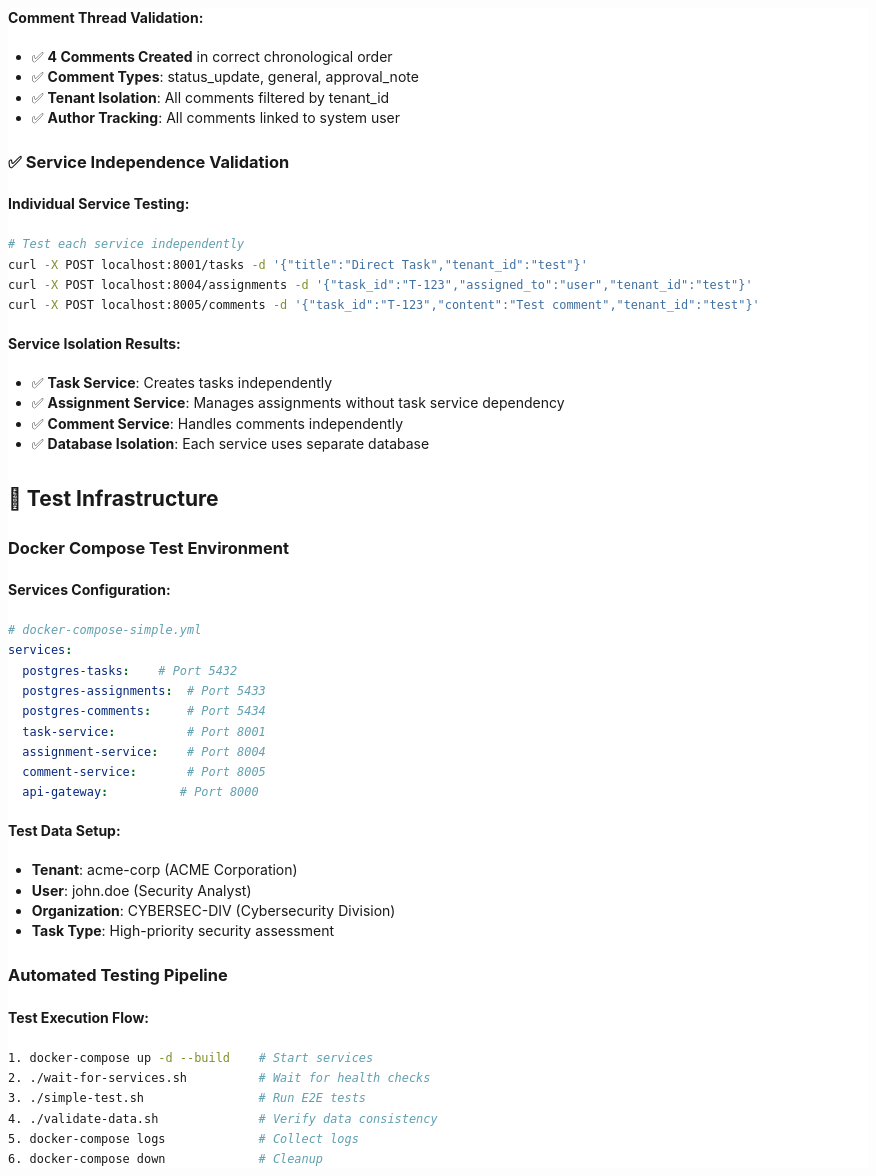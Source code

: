 #### **Comment Thread Validation**:
- ✅ **4 Comments Created** in correct chronological order
- ✅ **Comment Types**: status_update, general, approval_note
- ✅ **Tenant Isolation**: All comments filtered by tenant_id
- ✅ **Author Tracking**: All comments linked to system user

### **✅ Service Independence Validation**

#### **Individual Service Testing**:
```bash
# Test each service independently
curl -X POST localhost:8001/tasks -d '{"title":"Direct Task","tenant_id":"test"}'
curl -X POST localhost:8004/assignments -d '{"task_id":"T-123","assigned_to":"user","tenant_id":"test"}'
curl -X POST localhost:8005/comments -d '{"task_id":"T-123","content":"Test comment","tenant_id":"test"}'
```

#### **Service Isolation Results**:
- ✅ **Task Service**: Creates tasks independently
- ✅ **Assignment Service**: Manages assignments without task service dependency
- ✅ **Comment Service**: Handles comments independently
- ✅ **Database Isolation**: Each service uses separate database

## 🔧 Test Infrastructure

### **Docker Compose Test Environment**

#### **Services Configuration**:
```yaml
# docker-compose-simple.yml
services:
  postgres-tasks:    # Port 5432
  postgres-assignments:  # Port 5433
  postgres-comments:     # Port 5434
  task-service:          # Port 8001
  assignment-service:    # Port 8004
  comment-service:       # Port 8005
  api-gateway:          # Port 8000
```

#### **Test Data Setup**:
- **Tenant**: acme-corp (ACME Corporation)
- **User**: john.doe (Security Analyst)
- **Organization**: CYBERSEC-DIV (Cybersecurity Division)
- **Task Type**: High-priority security assessment

### **Automated Testing Pipeline**

#### **Test Execution Flow**:
```bash
1. docker-compose up -d --build    # Start services
2. ./wait-for-services.sh          # Wait for health checks
3. ./simple-test.sh                # Run E2E tests
4. ./validate-data.sh              # Verify data consistency
5. docker-compose logs             # Collect logs
6. docker-compose down             # Cleanup
```
